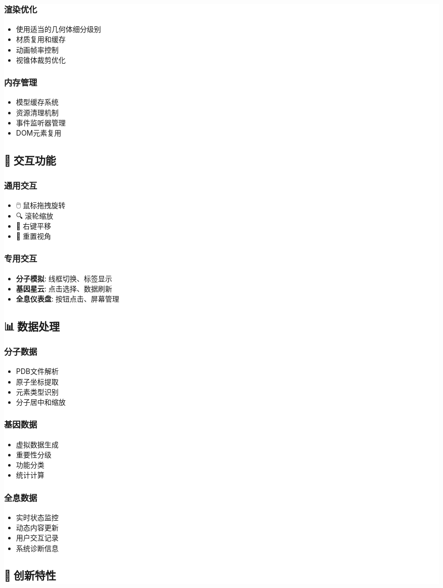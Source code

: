 ### 渲染优化
- 使用适当的几何体细分级别
- 材质复用和缓存
- 动画帧率控制
- 视锥体裁剪优化

### 内存管理
- 模型缓存系统
- 资源清理机制
- 事件监听器管理
- DOM元素复用

## 🔧 交互功能

### 通用交互
- 🖱️ 鼠标拖拽旋转
- 🔍 滚轮缩放
- 📱 右键平移
- 🎯 重置视角

### 专用交互
- **分子模拟**: 线框切换、标签显示
- **基因星云**: 点击选择、数据刷新
- **全息仪表盘**: 按钮点击、屏幕管理

## 📊 数据处理

### 分子数据
- PDB文件解析
- 原子坐标提取
- 元素类型识别
- 分子居中和缩放

### 基因数据
- 虚拟数据生成
- 重要性分级
- 功能分类
- 统计计算

### 全息数据
- 实时状态监控
- 动态内容更新
- 用户交互记录
- 系统诊断信息

## 🌟 创新特性
